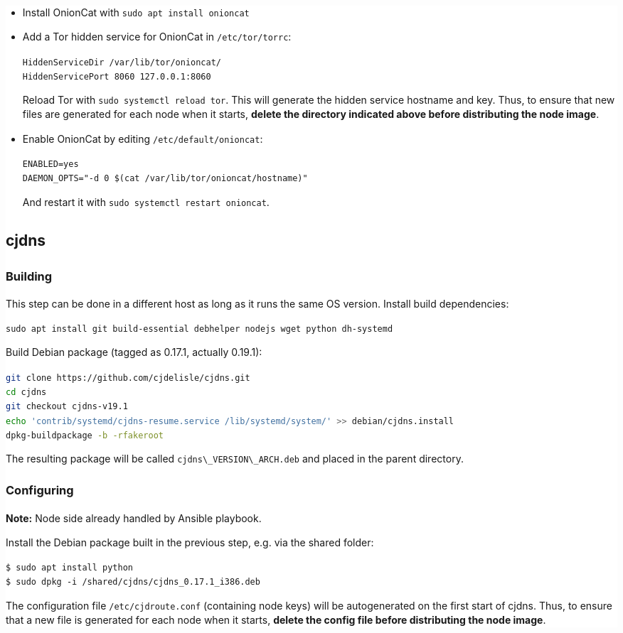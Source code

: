   - Install OnionCat with ``sudo apt install onioncat``
  - Add a Tor hidden service for OnionCat in ``/etc/tor/torrc``:

        HiddenServiceDir /var/lib/tor/onioncat/
        HiddenServicePort 8060 127.0.0.1:8060

    <!--- XXXX use sed ---->

    Reload Tor with ``sudo systemctl reload tor``.  This will generate the
    hidden service hostname and key.  Thus, to ensure that new files are
    generated for each node when it starts, **delete the directory indicated
    above before distributing the node image**.

  - Enable OnionCat by editing ``/etc/default/onioncat``:

        ENABLED=yes
        DAEMON_OPTS="-d 0 $(cat /var/lib/tor/onioncat/hostname)"

    <!--- XXXX use sed ---->

    And restart it with ``sudo systemctl restart onioncat``.

## cjdns

### Building

This step can be done in a different host as long as it runs the same OS
version.  Install build dependencies:

```
sudo apt install git build-essential debhelper nodejs wget python dh-systemd
```

Build Debian package (tagged as 0.17.1, actually 0.19.1):

```sh
git clone https://github.com/cjdelisle/cjdns.git
cd cjdns
git checkout cjdns-v19.1
echo 'contrib/systemd/cjdns-resume.service /lib/systemd/system/' >> debian/cjdns.install
dpkg-buildpackage -b -rfakeroot
```

The resulting package will be called ``cjdns\_VERSION\_ARCH.deb`` and placed
in the parent directory.

### Configuring

**Note:** Node side already handled by Ansible playbook.

Install the Debian package built in the previous step, e.g. via the shared
folder:

    $ sudo apt install python
    $ sudo dpkg -i /shared/cjdns/cjdns_0.17.1_i386.deb

The configuration file ``/etc/cjdroute.conf`` (containing node keys) will be
autogenerated on the first start of cjdns.  Thus, to ensure that a new file is
generated for each node when it starts, **delete the config file before
distributing the node image**.
